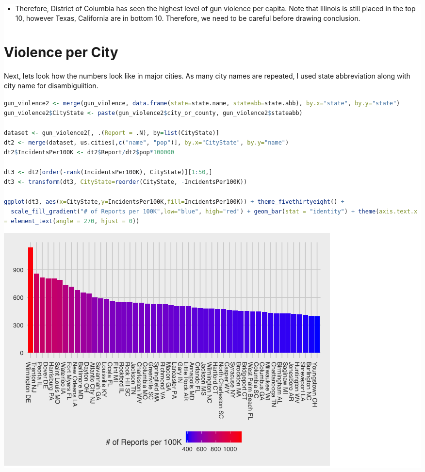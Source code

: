 -   Therefore, District of Columbia has seen the highest level of gun violence per capita. Note that Illinois is still placed in the top 10, however Texas, California are in bottom 10. Therefore, we need to be careful before drawing conclusion.

Violence per City
=================

Next, lets look how the numbers look like in major cities. As many city names are repeated, I used state abbreviation along with city name for disambiguiition.

``` r
gun_violence2 <- merge(gun_violence, data.frame(state=state.name, stateabb=state.abb), by.x="state", by.y="state")
gun_violence2$CityState <- paste(gun_violence2$city_or_county, gun_violence2$stateabb)

dataset <- gun_violence2[, .(Report = .N), by=list(CityState)]
dt2 <- merge(dataset, us.cities[,c("name", "pop")], by.x="CityState", by.y="name")
dt2$IncidentsPer100K <- dt2$Report/dt2$pop*100000

dt3 <- dt2[order(-rank(IncidentsPer100K), CityState)][1:50,]
dt3 <- transform(dt3, CityState=reorder(CityState, -IncidentsPer100K))

ggplot(dt3, aes(x=CityState,y=IncidentsPer100K,fill=IncidentsPer100K)) + theme_fivethirtyeight() + 
  scale_fill_gradient("# of Reports per 100K",low="blue", high="red") + geom_bar(stat = "identity") + theme(axis.text.x = element_text(angle = 270, hjust = 0))
```

![](Post2_files/figure-markdown_github/unnamed-chunk-11-1.png)
